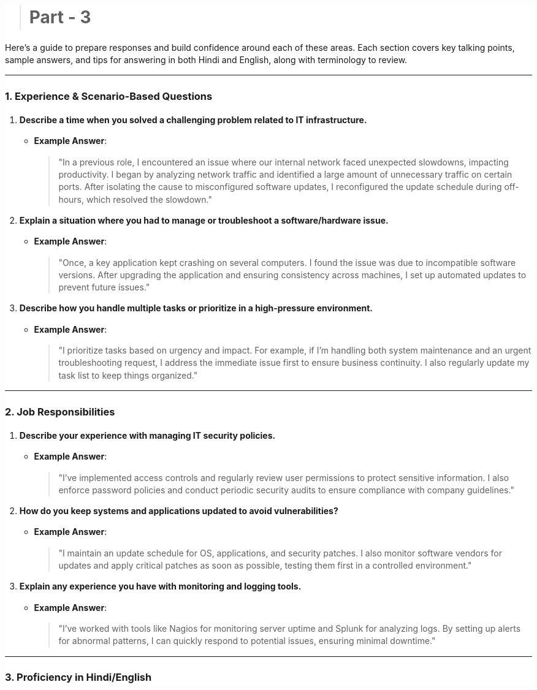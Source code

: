 > # Part - 3

Here’s a guide to prepare responses and build confidence around each of these areas. Each section covers key talking points, sample answers, and tips for answering in both Hindi and English, along with terminology to review. 

---

### **1. Experience & Scenario-Based Questions**

1. **Describe a time when you solved a challenging problem related to IT infrastructure.**
   - **Example Answer**:
     > "In a previous role, I encountered an issue where our internal network faced unexpected slowdowns, impacting productivity. I began by analyzing network traffic and identified a large amount of unnecessary traffic on certain ports. After isolating the cause to misconfigured software updates, I reconfigured the update schedule during off-hours, which resolved the slowdown."

2. **Explain a situation where you had to manage or troubleshoot a software/hardware issue.**
   - **Example Answer**:
     > "Once, a key application kept crashing on several computers. I found the issue was due to incompatible software versions. After upgrading the application and ensuring consistency across machines, I set up automated updates to prevent future issues."

3. **Describe how you handle multiple tasks or prioritize in a high-pressure environment.**
   - **Example Answer**:
     > "I prioritize tasks based on urgency and impact. For example, if I’m handling both system maintenance and an urgent troubleshooting request, I address the immediate issue first to ensure business continuity. I also regularly update my task list to keep things organized."

---

### **2. Job Responsibilities**

1. **Describe your experience with managing IT security policies.**
   - **Example Answer**:
     > "I’ve implemented access controls and regularly review user permissions to protect sensitive information. I also enforce password policies and conduct periodic security audits to ensure compliance with company guidelines."

2. **How do you keep systems and applications updated to avoid vulnerabilities?**
   - **Example Answer**:
     > "I maintain an update schedule for OS, applications, and security patches. I also monitor software vendors for updates and apply critical patches as soon as possible, testing them first in a controlled environment."

3. **Explain any experience you have with monitoring and logging tools.**
   - **Example Answer**:
     > "I’ve worked with tools like Nagios for monitoring server uptime and Splunk for analyzing logs. By setting up alerts for abnormal patterns, I can quickly respond to potential issues, ensuring minimal downtime."

---

### **3. Proficiency in Hindi/English**
